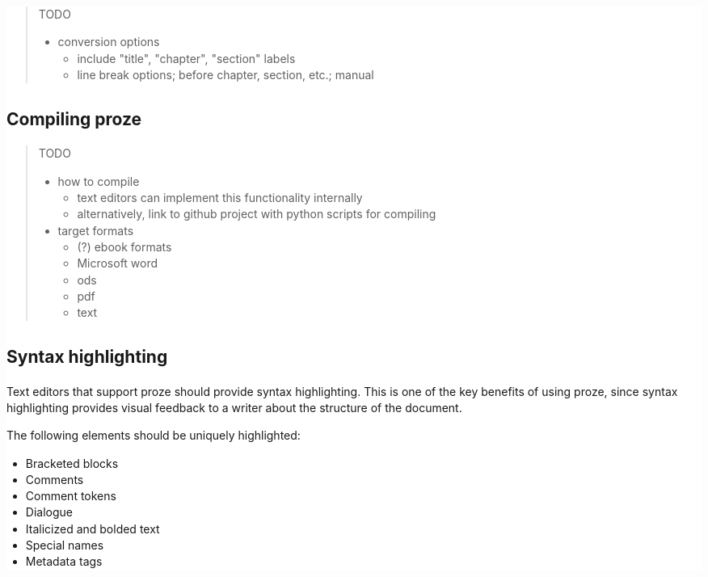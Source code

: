 > TODO
>  - conversion options
>    - include "title", "chapter", "section" labels
>    - line break options; before chapter, section, etc.; manual

## Compiling proze

> TODO
>  - how to compile
>    - text editors can implement this functionality internally
>    - alternatively, link to github project with python scripts for compiling
>  - target formats
>    - (?) ebook formats
>    - Microsoft word
>    - ods
>    - pdf
>    - text

## Syntax highlighting

Text editors that support proze should provide syntax highlighting. This is
one of the key benefits of using proze, since syntax highlighting provides
visual feedback to a writer about the structure of the document.

The following elements should be uniquely highlighted:
- Bracketed blocks
- Comments
- Comment tokens
- Dialogue
- Italicized and bolded text
- Special names
- Metadata tags
